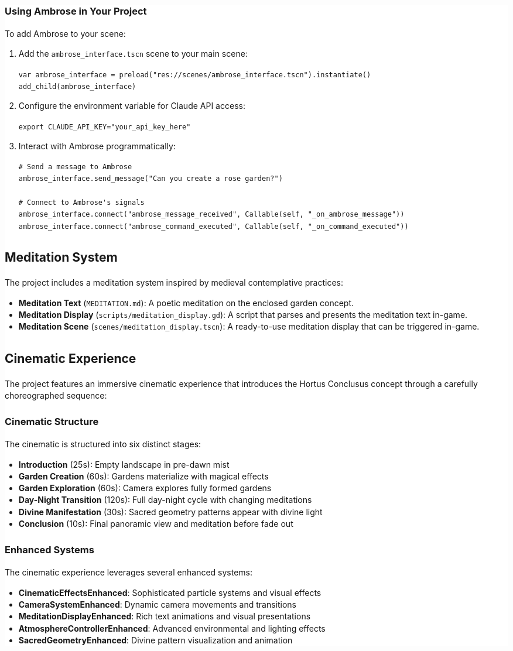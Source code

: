 ### Using Ambrose in Your Project

To add Ambrose to your scene:

1. Add the `ambrose_interface.tscn` scene to your main scene:
   ```gdscript
   var ambrose_interface = preload("res://scenes/ambrose_interface.tscn").instantiate()
   add_child(ambrose_interface)
   ```

2. Configure the environment variable for Claude API access:
   ```
   export CLAUDE_API_KEY="your_api_key_here"
   ```

3. Interact with Ambrose programmatically:
   ```gdscript
   # Send a message to Ambrose
   ambrose_interface.send_message("Can you create a rose garden?")
   
   # Connect to Ambrose's signals
   ambrose_interface.connect("ambrose_message_received", Callable(self, "_on_ambrose_message"))
   ambrose_interface.connect("ambrose_command_executed", Callable(self, "_on_command_executed"))
   ```

## Meditation System

The project includes a meditation system inspired by medieval contemplative practices:

- **Meditation Text** (`MEDITATION.md`): A poetic meditation on the enclosed garden concept.
- **Meditation Display** (`scripts/meditation_display.gd`): A script that parses and presents the meditation text in-game.
- **Meditation Scene** (`scenes/meditation_display.tscn`): A ready-to-use meditation display that can be triggered in-game.

## Cinematic Experience

The project features an immersive cinematic experience that introduces the Hortus Conclusus concept through a carefully choreographed sequence:

### Cinematic Structure
The cinematic is structured into six distinct stages:
- **Introduction** (25s): Empty landscape in pre-dawn mist
- **Garden Creation** (60s): Gardens materialize with magical effects
- **Garden Exploration** (60s): Camera explores fully formed gardens
- **Day-Night Transition** (120s): Full day-night cycle with changing meditations
- **Divine Manifestation** (30s): Sacred geometry patterns appear with divine light
- **Conclusion** (10s): Final panoramic view and meditation before fade out

### Enhanced Systems
The cinematic experience leverages several enhanced systems:
- **CinematicEffectsEnhanced**: Sophisticated particle systems and visual effects
- **CameraSystemEnhanced**: Dynamic camera movements and transitions
- **MeditationDisplayEnhanced**: Rich text animations and visual presentations
- **AtmosphereControllerEnhanced**: Advanced environmental and lighting effects
- **SacredGeometryEnhanced**: Divine pattern visualization and animation
